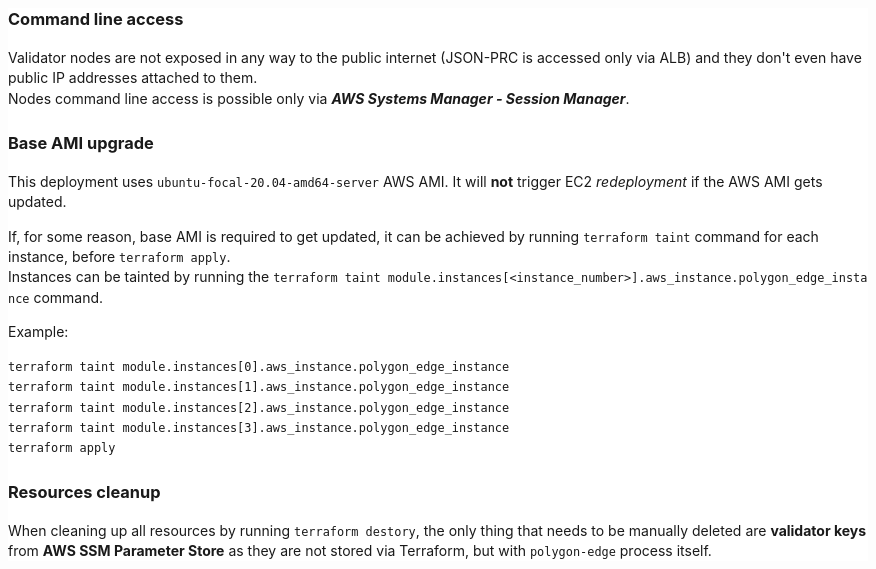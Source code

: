 ### Command line access

Validator nodes are not exposed in any way to the public internet (JSON-PRC is accessed only via ALB) 
and they don't even have public IP addresses attached to them.  
Nodes command line access is possible only via ***AWS Systems Manager - Session Manager***. 

### Base AMI upgrade

This deployment uses `ubuntu-focal-20.04-amd64-server` AWS AMI. It will **not** trigger EC2 *redeployment* if the AWS AMI gets updated.

If, for some reason, base AMI is required to get updated, 
it can be achieved by running `terraform taint` command for each instance, before `terraform apply`.   
Instances can be tainted by running the `terraform taint module.instances[<instance_number>].aws_instance.polygon_edge_instance` command.

Example:
```shell
terraform taint module.instances[0].aws_instance.polygon_edge_instance
terraform taint module.instances[1].aws_instance.polygon_edge_instance
terraform taint module.instances[2].aws_instance.polygon_edge_instance
terraform taint module.instances[3].aws_instance.polygon_edge_instance
terraform apply
```

### Resources cleanup

When cleaning up all resources by running `terraform destory`, the only thing that needs to be manually deleted 
are **validator keys** from **AWS SSM Parameter Store** as they are not stored via Terraform, but with `polygon-edge`
process itself.
